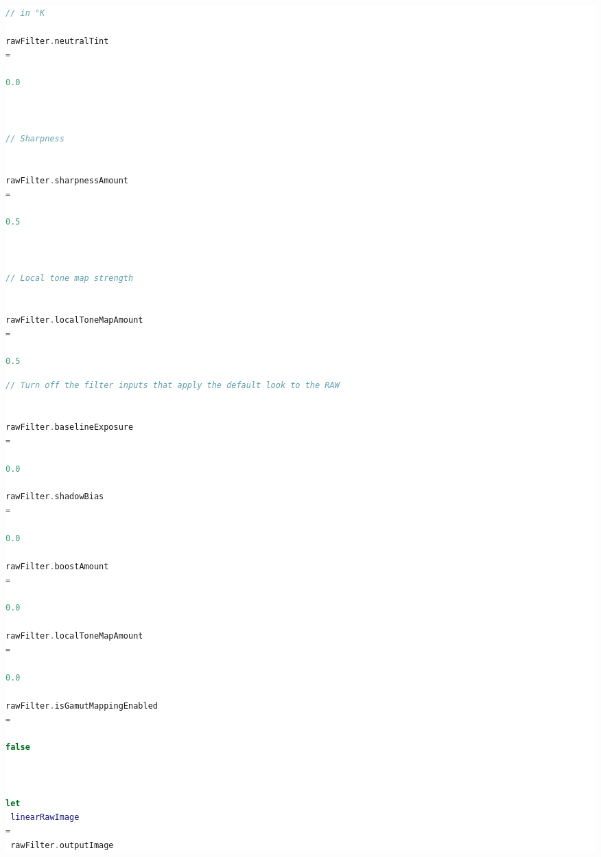 ```swift
// in °K

rawFilter.neutralTint        
=
 
0.0



// Sharpness


rawFilter.sharpnessAmount 
=
 
0.5



// Local tone map strength


rawFilter.localToneMapAmount 
=
 
0.5
```

```swift
// Turn off the filter inputs that apply the default look to the RAW


rawFilter.baselineExposure      
=
 
0.0

rawFilter.shadowBias            
=
 
0.0

rawFilter.boostAmount           
=
 
0.0

rawFilter.localToneMapAmount    
=
 
0.0

rawFilter.isGamutMappingEnabled 
=
 
false



let
 linearRawImage 
=
 rawFilter.outputImage
```